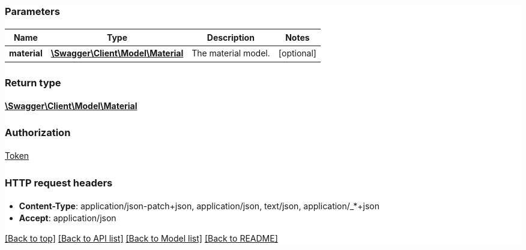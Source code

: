 ### Parameters

Name | Type | Description  | Notes
------------- | ------------- | ------------- | -------------
 **material** | [**\Swagger\Client\Model\Material**](../Model/Material.md)| The material model. | [optional]

### Return type

[**\Swagger\Client\Model\Material**](../Model/Material.md)

### Authorization

[Token](../../README.md#Token)

### HTTP request headers

 - **Content-Type**: application/json-patch+json, application/json, text/json, application/_*+json
 - **Accept**: application/json

[[Back to top]](#) [[Back to API list]](../../README.md#documentation-for-api-endpoints) [[Back to Model list]](../../README.md#documentation-for-models) [[Back to README]](../../README.md)

